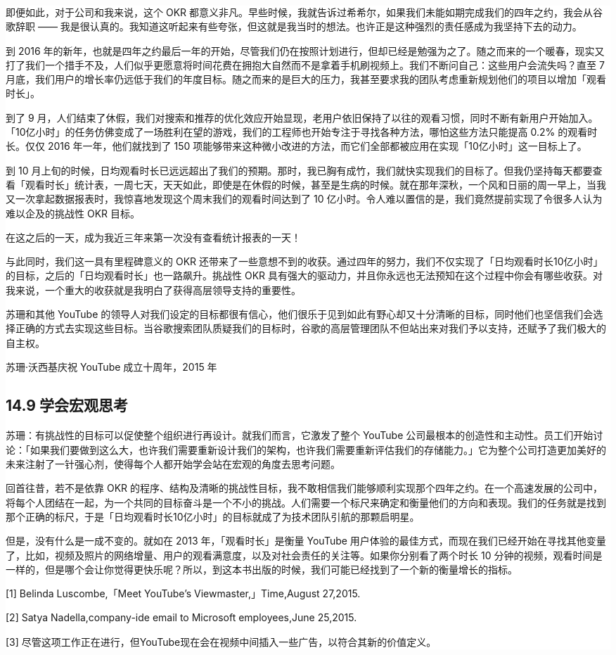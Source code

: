 即便如此，对于公司和我来说，这个 OKR 都意义非凡。早些时候，我就告诉过希希尔，如果我们未能如期完成我们的四年之约，我会从谷歌辞职 —— 我是很认真的。我知道这听起来有些夸张，但这就是我当时的想法。也许正是这种强烈的责任感成为我坚持下去的动力。

到 2016 年的新年，也就是四年之约最后一年的开始，尽管我们仍在按照计划进行，但却已经是勉强为之了。随之而来的一个暖春，现实又打了我们一个措手不及，人们似乎更愿意将时间花费在拥抱大自然而不是拿着手机刷视频上。我们不断问自己：这些用户会流失吗？直至 7 月底，我们用户的增长率仍远低于我们的年度目标。随之而来的是巨大的压力，我甚至要求我的团队考虑重新规划他们的项目以增加「观看时长」。

到了 9 月，人们结束了休假，我们对搜索和推荐的优化效应开始显现，老用户依旧保持了以往的观看习惯，同时不断有新用户开始加入。「10亿小时」的任务仿佛变成了一场胜利在望的游戏，我们的工程师也开始专注于寻找各种方法，哪怕这些方法只能提高 0.2% 的观看时长。仅仅 2016 年一年，他们就找到了 150 项能够带来这种微小改进的方法，而它们全部都被应用在实现「10亿小时」这一目标上了。

到 10 月上旬的时候，日均观看时长已远远超出了我们的预期。那时，我已胸有成竹，我们就快实现我们的目标了。但我仍坚持每天都要查看「观看时长」统计表，一周七天，天天如此，即使是在休假的时候，甚至是生病的时候。就在那年深秋，一个风和日丽的周一早上，当我又一次拿起数据报表时，我惊喜地发现这个周末我们的观看时间达到了 10 亿小时。令人难以置信的是，我们竟然提前实现了令很多人认为难以企及的挑战性 OKR 目标。

在这之后的一天，成为我近三年来第一次没有查看统计报表的一天！

与此同时，我们这一具有里程碑意义的 OKR 还带来了一些意想不到的收获。通过四年的努力，我们不仅实现了「日均观看时长10亿小时」的目标，之后的「日均观看时长」也一路飙升。挑战性 OKR 具有强大的驱动力，并且你永远也无法预知在这个过程中你会有哪些收获。对我来说，一个重大的收获就是我明白了获得高层领导支持的重要性。

苏珊和其他 YouTube 的领导人对我们设定的目标都很有信心，他们很乐于见到如此有野心却又十分清晰的目标，同时他们也坚信我们会选择正确的方式去实现这些目标。当谷歌搜索团队质疑我们的目标时，谷歌的高层管理团队不但站出来对我们予以支持，还赋予了我们极大的自主权。

苏珊·沃西基庆祝 YouTube 成立十周年，2015 年

## 14.9 学会宏观思考

苏珊：有挑战性的目标可以促使整个组织进行再设计。就我们而言，它激发了整个 YouTube 公司最根本的创造性和主动性。员工们开始讨论：「如果我们要做到这么大，也许我们需要重新设计我们的架构，也许我们需要重新评估我们的存储能力。」它为整个公司打造更加美好的未来注射了一针强心剂，使得每个人都开始学会站在宏观的角度去思考问题。

回首往昔，若不是依靠 OKR 的程序、结构及清晰的挑战性目标，我不敢相信我们能够顺利实现那个四年之约。在一个高速发展的公司中，将每个人团结在一起，为一个共同的目标奋斗是一个不小的挑战。人们需要一个标尺来确定和衡量他们的方向和表现。我们的任务就是找到那个正确的标尺，于是「日均观看时长10亿小时」的目标就成了为技术团队引航的那颗启明星。

但是，没有什么是一成不变的。就如在 2013 年，「观看时长」是衡量 YouTube 用户体验的最佳方式，而现在我们已经开始在寻找其他变量了，比如，视频及照片的网络增量、用户的观看满意度，以及对社会责任的关注等。如果你分别看了两个时长 10 分钟的视频，观看时间是一样的，但是哪个会让你觉得更快乐呢？所以，到这本书出版的时候，我们可能已经找到了一个新的衡量增长的指标。

[1] Belinda Luscombe,「Meet YouTube’s Viewmaster,」Time,August 27,2015.

[2] Satya Nadella,company-ide email to Microsoft employees,June 25,2015.

[3] 尽管这项工作正在进行，但YouTube现在会在视频中间插入一些广告，以符合其新的价值定义。